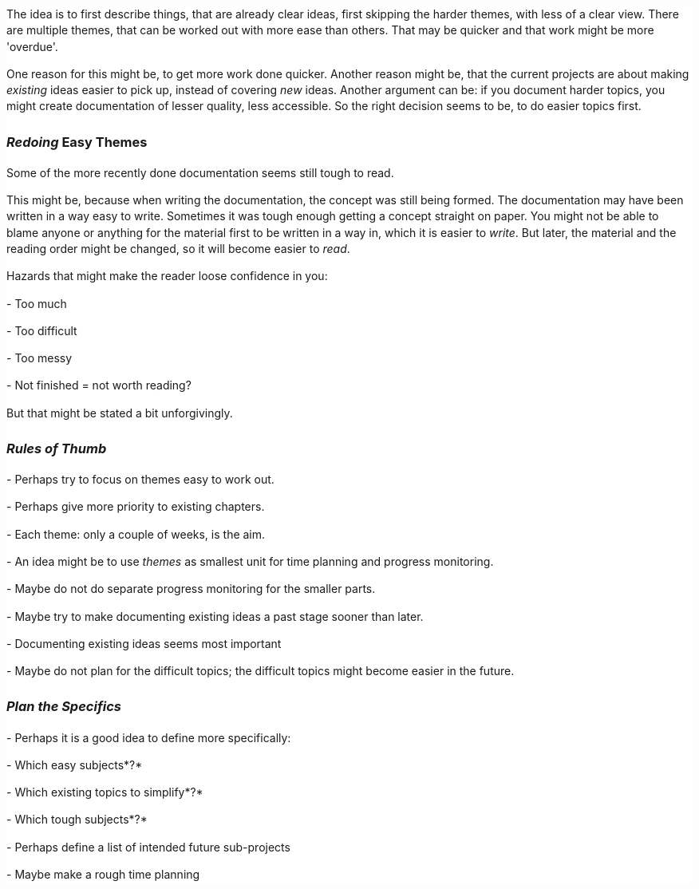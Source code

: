 The idea is to first describe things, that are already clear ideas, first skipping the harder themes, with less of a clear view. There are multiple themes, that can be worked out with more ease than others. That may be quicker and that work might be more 'overdue'.

One reason for this might be, to get more work done quicker. Another reason might be, that the current projects are about making *existing* ideas easier to pick up, instead of covering *new* ideas. Another argument can be: if you document harder topics, you might create documentation of lesser quality, less accessible. So the right decision seems to be, to do easier topics first.
### ***Redoing* Easy Themes**
Some of the more recently done documentation seems still tough to read.

This might be, because when writing the documentation, the concept was still being formed. The documentation may have been written in a way easy to write. Sometimes it was tough enough getting a concept straight on paper. You might not be able to blame anyone or anything for the material first to be written in a way in, which it is easier to *write*. But later, the material and the reading order might be changed, so it will become easier to *read*.

Hazards that might make the reader loose confidence in you:

\- Too much

\- Too difficult

\- Too messy

\- Not finished = not worth reading?

But that might be stated a bit unforgivingly.
### ***Rules of Thumb***
\- Perhaps try to focus on themes easy to work out.

\- Perhaps give more priority to existing chapters.

\- Each theme: only a couple of weeks, is the aim.

\- An idea might be to use *themes* as smallest unit for time planning and progress monitoring.

\- Maybe do not do separate progress monitoring for the smaller parts.

\- Maybe try to make documenting existing ideas a past stage sooner than later.

\- Documenting existing ideas seems most important

\- Maybe do not plan for the difficult topics; the difficult topics might become easier in the future.
### ***Plan the Specifics***
\- Perhaps it is a good idea to define more specifically:

\- Which easy subjects*?*

\- Which existing topics to simplify*?*

\- Which tough subjects*?*

\- Perhaps define a list of intended future sub-projects

\- Maybe make a rough time planning
